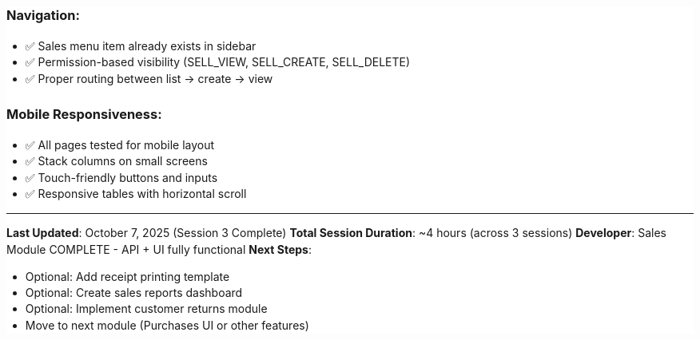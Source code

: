 ### Navigation:
- ✅ Sales menu item already exists in sidebar
- ✅ Permission-based visibility (SELL_VIEW, SELL_CREATE, SELL_DELETE)
- ✅ Proper routing between list → create → view

### Mobile Responsiveness:
- ✅ All pages tested for mobile layout
- ✅ Stack columns on small screens
- ✅ Touch-friendly buttons and inputs
- ✅ Responsive tables with horizontal scroll

---

**Last Updated**: October 7, 2025 (Session 3 Complete)
**Total Session Duration**: ~4 hours (across 3 sessions)
**Developer**: Sales Module COMPLETE - API + UI fully functional
**Next Steps**:
- Optional: Add receipt printing template
- Optional: Create sales reports dashboard
- Optional: Implement customer returns module
- Move to next module (Purchases UI or other features)
